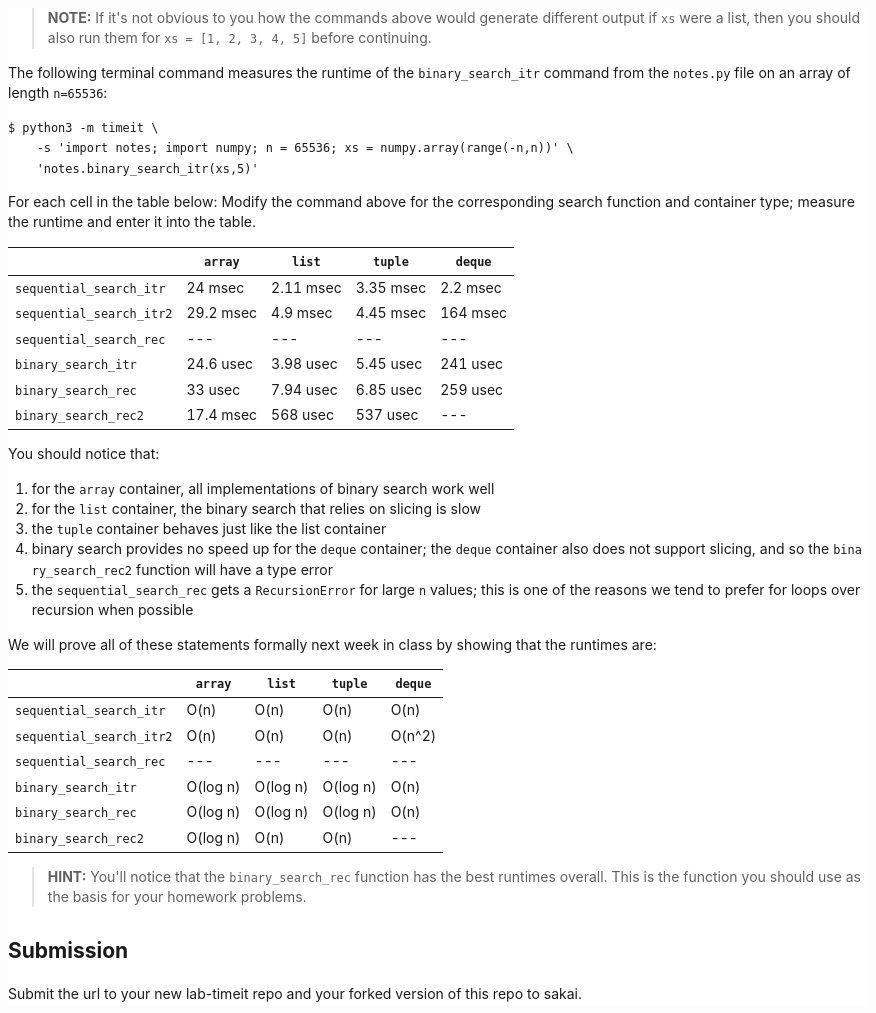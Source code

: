 > **NOTE:**
> If it's not obvious to you how the commands above would generate different output if `xs` were a list,
> then you should also run them for `xs = [1, 2, 3, 4, 5]` before continuing.

The following terminal command measures the runtime of the `binary_search_itr` command from the `notes.py` file on an array of length `n=65536`:
```
$ python3 -m timeit \
    -s 'import notes; import numpy; n = 65536; xs = numpy.array(range(-n,n))' \
    'notes.binary_search_itr(xs,5)'
```

For each cell in the table below:
Modify the command above for the corresponding search function and container type;
measure the runtime and enter it into the table.

|                            | `array`  | `list`  | `tuple`     | `deque`       |
| -------------------------- | ---------| --------|------------ | ------------- |
| `sequential_search_itr`    |24 msec   |2.11 msec|3.35 msec    |2.2 msec       |
| `sequential_search_itr2`   |29.2 msec |4.9 msec |4.45 msec    |164 msec       |
| `sequential_search_rec`    |  ---     | ---     |  ---        |  ---          |
| `binary_search_itr`        |24.6 usec |3.98 usec|5.45 usec    |241 usec       |
| `binary_search_rec`        |33 usec   |7.94 usec|6.85 usec    |259 usec       |
| `binary_search_rec2`       |17.4 msec |568 usec |537 usec     |  ---          |

You should notice that:
1. for the `array` container, all implementations of binary search work well
1. for the `list` container, the binary search that relies on slicing is slow
1. the `tuple` container behaves just like the list container
1. binary search provides no speed up for the `deque` container;
  the `deque` container also does not support slicing, and so the `binary_search_rec2` function will have a type error
1. the `sequential_search_rec` gets a `RecursionError` for large `n` values;
  this is one of the reasons we tend to prefer for loops over recursion when possible

We will prove all of these statements formally next week in class by showing that the runtimes are:

|                            | `array`  | `list`  | `tuple`     | `deque`       |
| -------------------------- | ---------| --------|------------ | ------------- |
| `sequential_search_itr`    | O(n)     | O(n)    | O(n)        | O(n)          |
| `sequential_search_itr2`   | O(n)     | O(n)    | O(n)        | O(n^2)        |
| `sequential_search_rec`    | ---      | ---     | ---         | ---           |
| `binary_search_itr`        | O(log n) | O(log n)| O(log n)    | O(n)          |
| `binary_search_rec`        | O(log n) | O(log n)| O(log n)    | O(n)          |
| `binary_search_rec2`       | O(log n) | O(n)    | O(n)        | ---           |

> **HINT:**
> You'll notice that the `binary_search_rec` function has the best runtimes overall.
> This is the function you should use as the basis for your homework problems.

## Submission

Submit the url to your new lab-timeit repo and your forked version of this repo to sakai.

